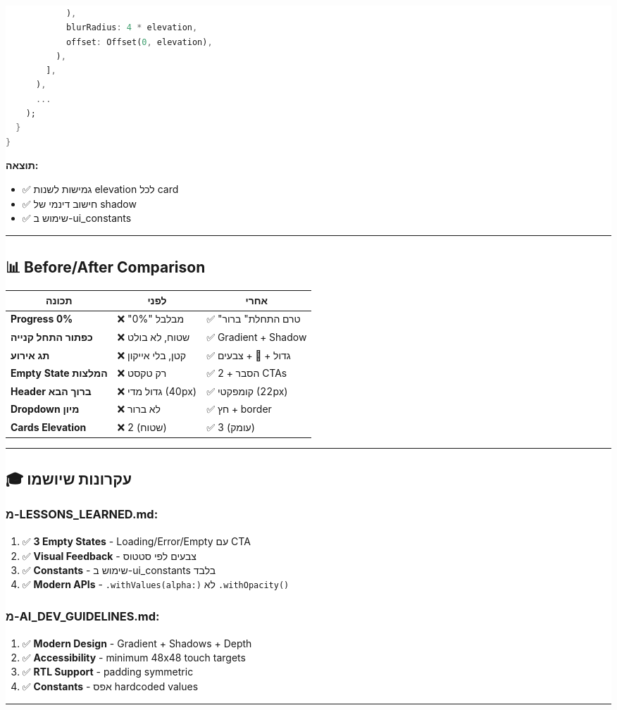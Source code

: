 ```dart
            ),
            blurRadius: 4 * elevation,
            offset: Offset(0, elevation),
          ),
        ],
      ),
      ...
    );
  }
}
```

**תוצאה:**
- ✅ גמישות לשנות elevation לכל card
- ✅ חישוב דינמי של shadow
- ✅ שימוש ב-ui_constants

---

## 📊 Before/After Comparison

| תכונה | לפני | אחרי |
|-------|------|------|
| **Progress 0%** | ❌ "0%" מבלבל | ✅ "טרם התחלת" ברור |
| **כפתור התחל קנייה** | ❌ שטוח, לא בולט | ✅ Gradient + Shadow |
| **תג אירוע** | ❌ קטן, בלי אייקון | ✅ גדול + 🎂 + צבעים |
| **Empty State המלצות** | ❌ רק טקסט | ✅ הסבר + 2 CTAs |
| **Header ברוך הבא** | ❌ גדול מדי (40px) | ✅ קומפקטי (22px) |
| **Dropdown מיון** | ❌ לא ברור | ✅ חץ + border |
| **Cards Elevation** | ❌ 2 (שטוח) | ✅ 3 (עומק) |

---

## 🎓 עקרונות שיושמו

### מ-LESSONS_LEARNED.md:

1. ✅ **3 Empty States** - Loading/Error/Empty עם CTA
2. ✅ **Visual Feedback** - צבעים לפי סטטוס
3. ✅ **Constants** - שימוש ב-ui_constants בלבד
4. ✅ **Modern APIs** - `.withValues(alpha:)` לא `.withOpacity()`

### מ-AI_DEV_GUIDELINES.md:

1. ✅ **Modern Design** - Gradient + Shadows + Depth
2. ✅ **Accessibility** - minimum 48x48 touch targets
3. ✅ **RTL Support** - padding symmetric
4. ✅ **Constants** - אפס hardcoded values

---